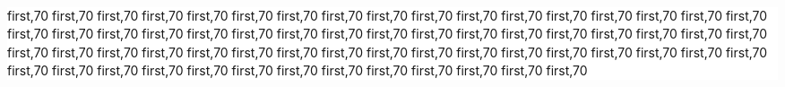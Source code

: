 first,70
first,70
first,70
first,70
first,70
first,70
first,70
first,70
first,70
first,70
first,70
first,70
first,70
first,70
first,70
first,70
first,70
first,70
first,70
first,70
first,70
first,70
first,70
first,70
first,70
first,70
first,70
first,70
first,70
first,70
first,70
first,70
first,70
first,70
first,70
first,70
first,70
first,70
first,70
first,70
first,70
first,70
first,70
first,70
first,70
first,70
first,70
first,70
first,70
first,70
first,70
first,70
first,70
first,70
first,70
first,70
first,70
first,70
first,70
first,70
first,70
first,70
first,70
first,70